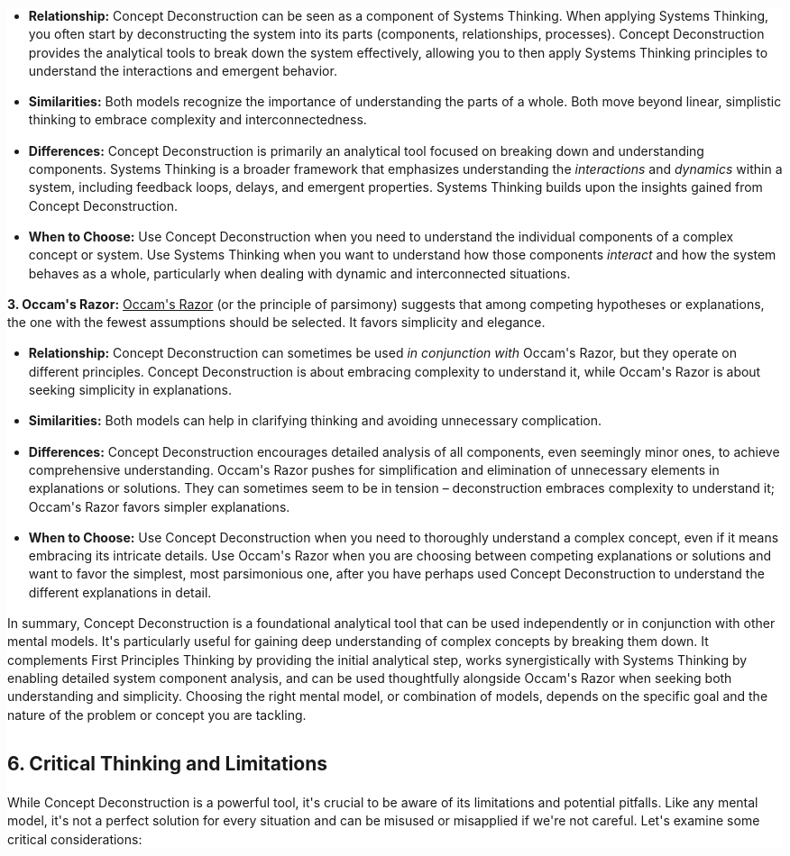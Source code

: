 *   **Relationship:** Concept Deconstruction can be seen as a component of Systems Thinking. When applying Systems Thinking, you often start by deconstructing the system into its parts (components, relationships, processes). Concept Deconstruction provides the analytical tools to break down the system effectively, allowing you to then apply Systems Thinking principles to understand the interactions and emergent behavior.

*   **Similarities:** Both models recognize the importance of understanding the parts of a whole. Both move beyond linear, simplistic thinking to embrace complexity and interconnectedness.

*   **Differences:** Concept Deconstruction is primarily an analytical tool focused on breaking down and understanding components. Systems Thinking is a broader framework that emphasizes understanding the *interactions* and *dynamics* within a system, including feedback loops, delays, and emergent properties. Systems Thinking builds upon the insights gained from Concept Deconstruction.

*   **When to Choose:** Use Concept Deconstruction when you need to understand the individual components of a complex concept or system. Use Systems Thinking when you want to understand how those components *interact* and how the system behaves as a whole, particularly when dealing with dynamic and interconnected situations.

**3. Occam's Razor:** [Occam's Razor](/thinking-matters/classic-mental-models/occams-razor) (or the principle of parsimony) suggests that among competing hypotheses or explanations, the one with the fewest assumptions should be selected. It favors simplicity and elegance.

*   **Relationship:** Concept Deconstruction can sometimes be used *in conjunction with* Occam's Razor, but they operate on different principles. Concept Deconstruction is about embracing complexity to understand it, while Occam's Razor is about seeking simplicity in explanations.

*   **Similarities:** Both models can help in clarifying thinking and avoiding unnecessary complication.

*   **Differences:** Concept Deconstruction encourages detailed analysis of all components, even seemingly minor ones, to achieve comprehensive understanding. Occam's Razor pushes for simplification and elimination of unnecessary elements in explanations or solutions. They can sometimes seem to be in tension – deconstruction embraces complexity to understand it; Occam's Razor favors simpler explanations.

*   **When to Choose:** Use Concept Deconstruction when you need to thoroughly understand a complex concept, even if it means embracing its intricate details. Use Occam's Razor when you are choosing between competing explanations or solutions and want to favor the simplest, most parsimonious one, after you have perhaps used Concept Deconstruction to understand the different explanations in detail.

In summary, Concept Deconstruction is a foundational analytical tool that can be used independently or in conjunction with other mental models. It's particularly useful for gaining deep understanding of complex concepts by breaking them down. It complements First Principles Thinking by providing the initial analytical step, works synergistically with Systems Thinking by enabling detailed system component analysis, and can be used thoughtfully alongside Occam's Razor when seeking both understanding and simplicity. Choosing the right mental model, or combination of models, depends on the specific goal and the nature of the problem or concept you are tackling.

## 6. Critical Thinking and Limitations

While Concept Deconstruction is a powerful tool, it's crucial to be aware of its limitations and potential pitfalls. Like any mental model, it's not a perfect solution for every situation and can be misused or misapplied if we're not careful.  Let's examine some critical considerations:
